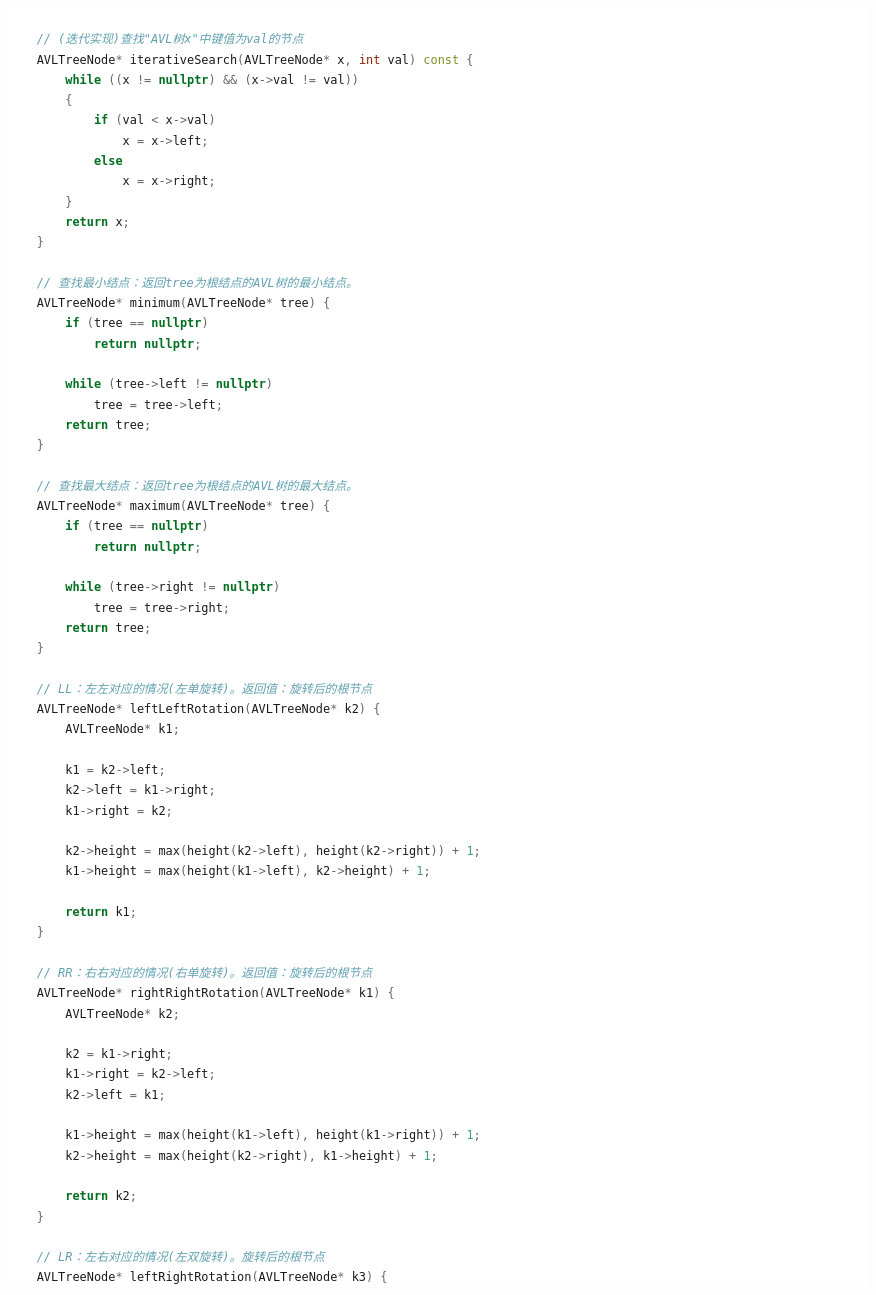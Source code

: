 ```cpp

	// (迭代实现)查找"AVL树x"中键值为val的节点
	AVLTreeNode* iterativeSearch(AVLTreeNode* x, int val) const {
		while ((x != nullptr) && (x->val != val))
		{
			if (val < x->val)
				x = x->left;
			else
				x = x->right;
		}
		return x;
	}

	// 查找最小结点：返回tree为根结点的AVL树的最小结点。
	AVLTreeNode* minimum(AVLTreeNode* tree) {
		if (tree == nullptr)
			return nullptr;

		while (tree->left != nullptr)
			tree = tree->left;
		return tree;
	}

	// 查找最大结点：返回tree为根结点的AVL树的最大结点。
	AVLTreeNode* maximum(AVLTreeNode* tree) {
		if (tree == nullptr)
			return nullptr;

		while (tree->right != nullptr)
			tree = tree->right;
		return tree;
	}

	// LL：左左对应的情况(左单旋转)。返回值：旋转后的根节点
	AVLTreeNode* leftLeftRotation(AVLTreeNode* k2) {
		AVLTreeNode* k1;

		k1 = k2->left;
		k2->left = k1->right;
		k1->right = k2;

		k2->height = max(height(k2->left), height(k2->right)) + 1;
		k1->height = max(height(k1->left), k2->height) + 1;

		return k1;
	}

	// RR：右右对应的情况(右单旋转)。返回值：旋转后的根节点
	AVLTreeNode* rightRightRotation(AVLTreeNode* k1) {
		AVLTreeNode* k2;

		k2 = k1->right;
		k1->right = k2->left;
		k2->left = k1;

		k1->height = max(height(k1->left), height(k1->right)) + 1;
		k2->height = max(height(k2->right), k1->height) + 1;

		return k2;
	}

	// LR：左右对应的情况(左双旋转)。旋转后的根节点
	AVLTreeNode* leftRightRotation(AVLTreeNode* k3) {
```